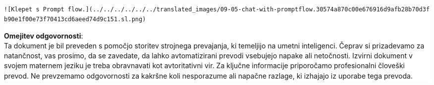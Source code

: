     ![Klepet s Prompt flow.](../../../../../../translated_images/09-05-chat-with-promptflow.30574a870c00e676916d9afb28b70d3fb90e1f00e73f70413cd6aeed74d9c151.sl.png)

**Omejitev odgovornosti**:  
Ta dokument je bil preveden s pomočjo storitev strojnega prevajanja, ki temeljijo na umetni inteligenci. Čeprav si prizadevamo za natančnost, vas prosimo, da se zavedate, da lahko avtomatizirani prevodi vsebujejo napake ali netočnosti. Izvirni dokument v svojem maternem jeziku je treba obravnavati kot avtoritativni vir. Za ključne informacije priporočamo profesionalni človeški prevod. Ne prevzemamo odgovornosti za kakršne koli nesporazume ali napačne razlage, ki izhajajo iz uporabe tega prevoda.